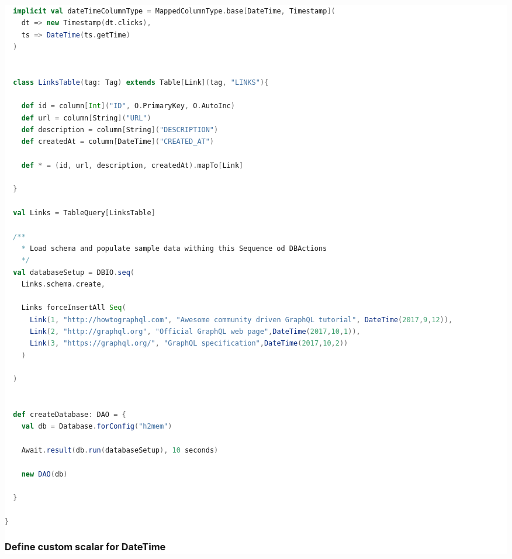 ```scala
  implicit val dateTimeColumnType = MappedColumnType.base[DateTime, Timestamp](
    dt => new Timestamp(dt.clicks),
    ts => DateTime(ts.getTime)
  )
  
  
  class LinksTable(tag: Tag) extends Table[Link](tag, "LINKS"){

    def id = column[Int]("ID", O.PrimaryKey, O.AutoInc)
    def url = column[String]("URL")
    def description = column[String]("DESCRIPTION")
    def createdAt = column[DateTime]("CREATED_AT")

    def * = (id, url, description, createdAt).mapTo[Link]

  }

  val Links = TableQuery[LinksTable]

  /**
    * Load schema and populate sample data withing this Sequence od DBActions
    */
  val databaseSetup = DBIO.seq(
    Links.schema.create,

    Links forceInsertAll Seq(
      Link(1, "http://howtographql.com", "Awesome community driven GraphQL tutorial", DateTime(2017,9,12)),
      Link(2, "http://graphql.org", "Official GraphQL web page",DateTime(2017,10,1)),
      Link(3, "https://graphql.org/", "GraphQL specification",DateTime(2017,10,2))
    )

  )


  def createDatabase: DAO = {
    val db = Database.forConfig("h2mem")

    Await.result(db.run(databaseSetup), 10 seconds)

    new DAO(db)

  }

}


```


### Define custom scalar for DateTime

